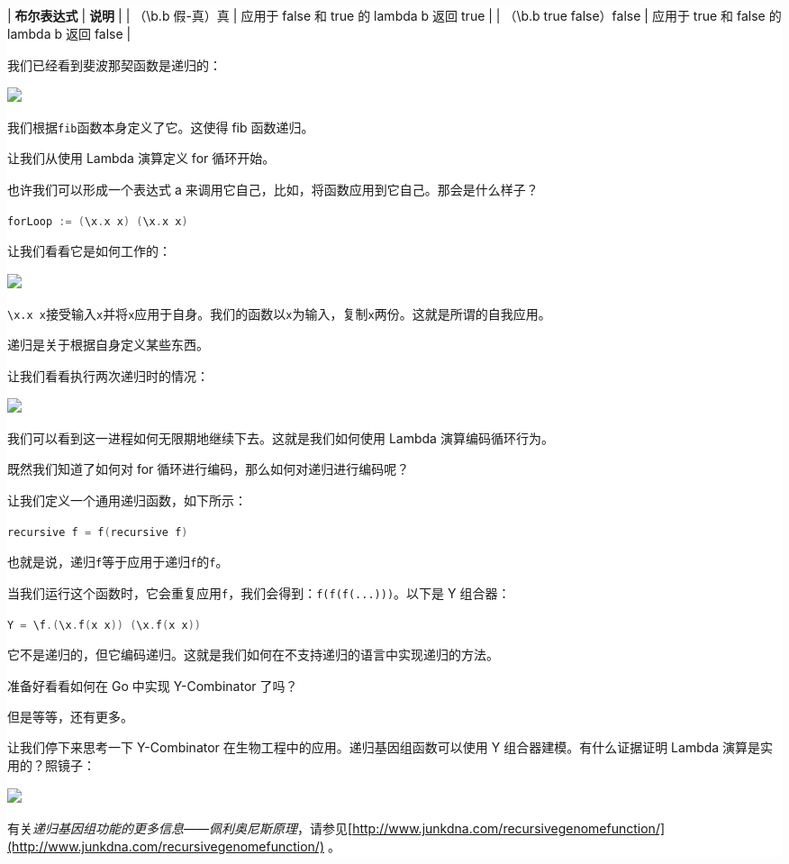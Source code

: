 | **布尔表达式** | **说明** |
| （\b.b 假-真）真 | 应用于 false 和 true 的 lambda b 返回 true |
| （\b.b true false）false | 应用于 true 和 false 的 lambda b 返回 false |

我们已经看到斐波那契函数是递归的：

![](../Images/e9e29fdd-7ed4-48ff-b45e-d8692638366b.png)

我们根据`fib`函数本身定义了它。这使得 fib 函数递归。

让我们从使用 Lambda 演算定义 for 循环开始。

也许我们可以形成一个表达式 a 来调用它自己，比如，将函数应用到它自己。那会是什么样子？

```go
forLoop := (\x.x x) (\x.x x)
```

让我们看看它是如何工作的：

![](../Images/2db74003-ff22-4e84-ab95-9b107250c28a.png)

`\x.x x`接受输入`x`并将`x`应用于自身。我们的函数以`x`为输入，复制`x`两份。这就是所谓的自我应用。

递归是关于根据自身定义某些东西。

让我们看看执行两次递归时的情况：

![](../Images/b574874e-0187-4506-ab08-9dd58519e9cb.png)

我们可以看到这一进程如何无限期地继续下去。这就是我们如何使用 Lambda 演算编码循环行为。

既然我们知道了如何对 for 循环进行编码，那么如何对递归进行编码呢？

让我们定义一个通用递归函数，如下所示：

```go
recursive f = f(recursive f)
```

也就是说，递归`f`等于应用于递归`f`的`f`。

当我们运行这个函数时，它会重复应用`f`，我们会得到：`f(f(f(...)))`。以下是 Y 组合器：

```go
Y = \f.(\x.f(x x)) (\x.f(x x)) 
```

它不是递归的，但它编码递归。这就是我们如何在不支持递归的语言中实现递归的方法。

准备好看看如何在 Go 中实现 Y-Combinator 了吗？

但是等等，还有更多。

让我们停下来思考一下 Y-Combinator 在生物工程中的应用。递归基因组函数可以使用 Y 组合器建模。有什么证据证明 Lambda 演算是实用的？照镜子：

![](../Images/b4955fe3-7619-4e03-96c4-0aa419fc089e.png)

有关*递归基因组功能的更多信息——佩利奥尼斯原理*，请参见[http://www.junkdna.com/recursivegenomefunction/](http://www.junkdna.com/recursivegenomefunction/) 。
